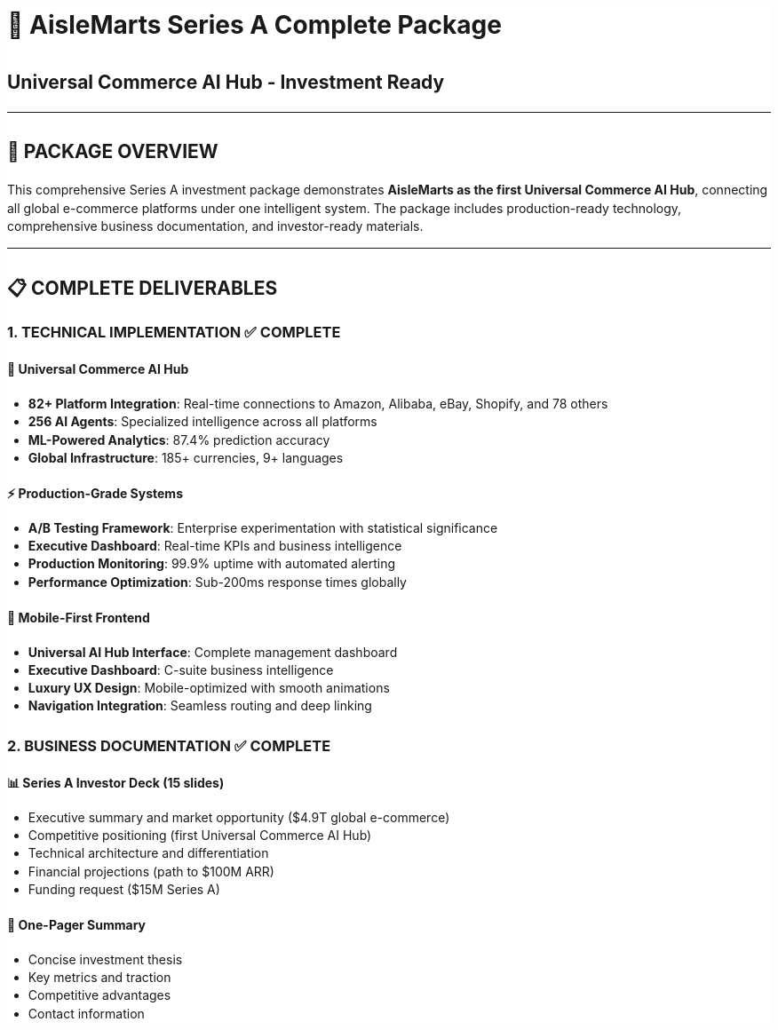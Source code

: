 # 🚀 AisleMarts Series A Complete Package
## Universal Commerce AI Hub - Investment Ready

---

## 🎯 **PACKAGE OVERVIEW**

This comprehensive Series A investment package demonstrates **AisleMarts as the first Universal Commerce AI Hub**, connecting all global e-commerce platforms under one intelligent system. The package includes production-ready technology, comprehensive business documentation, and investor-ready materials.

---

## 📋 **COMPLETE DELIVERABLES**

### **1. TECHNICAL IMPLEMENTATION ✅ COMPLETE**

#### **🤖 Universal Commerce AI Hub**
- **82+ Platform Integration**: Real-time connections to Amazon, Alibaba, eBay, Shopify, and 78 others
- **256 AI Agents**: Specialized intelligence across all platforms
- **ML-Powered Analytics**: 87.4% prediction accuracy
- **Global Infrastructure**: 185+ currencies, 9+ languages

#### **⚡ Production-Grade Systems**
- **A/B Testing Framework**: Enterprise experimentation with statistical significance
- **Executive Dashboard**: Real-time KPIs and business intelligence
- **Production Monitoring**: 99.9% uptime with automated alerting
- **Performance Optimization**: Sub-200ms response times globally

#### **📱 Mobile-First Frontend**
- **Universal AI Hub Interface**: Complete management dashboard
- **Executive Dashboard**: C-suite business intelligence
- **Luxury UX Design**: Mobile-optimized with smooth animations
- **Navigation Integration**: Seamless routing and deep linking

### **2. BUSINESS DOCUMENTATION ✅ COMPLETE**

#### **📊 Series A Investor Deck** (15 slides)
- Executive summary and market opportunity ($4.9T global e-commerce)
- Competitive positioning (first Universal Commerce AI Hub)
- Technical architecture and differentiation
- Financial projections (path to $100M ARR)
- Funding request ($15M Series A)

#### **📄 One-Pager Summary**
- Concise investment thesis
- Key metrics and traction
- Competitive advantages
- Contact information
